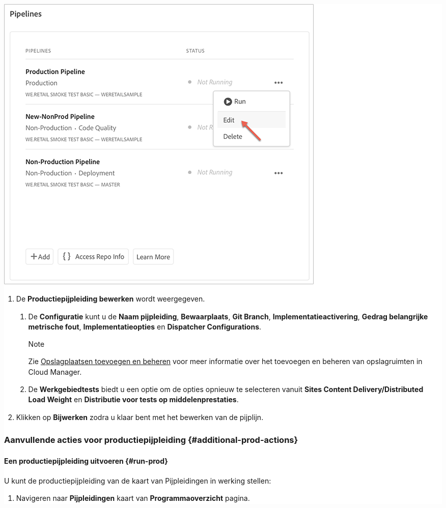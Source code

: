    ![](/help/using/assets/configure-pipelines/edit-prod1.png)

1. De **Productiepijpleiding bewerken** wordt weergegeven.

   1. De **Configuratie** kunt u de **Naam pijpleiding**, **Bewaarplaats**, **Git Branch**, **Implementatieactivering**, **Gedrag belangrijke metrische fout**, **Implementatieopties** en **Dispatcher Configurations**.

      >[!NOTE]
      >Zie [Opslagplaatsen toevoegen en beheren](/help/using/cloud-manager-repositories.md) voor meer informatie over het toevoegen en beheren van opslagruimten in Cloud Manager.


   1. De **Werkgebiedtests** biedt u een optie om de opties opnieuw te selecteren vanuit **Sites Content Delivery/Distributed Load Weight** en **Distributie voor tests op middelenprestaties**.

1. Klikken op **Bijwerken** zodra u klaar bent met het bewerken van de pijplijn.

### Aanvullende acties voor productiepijpleiding {#additional-prod-actions}

#### Een productiepijpleiding uitvoeren {#run-prod}

U kunt de productiepijpleiding van de kaart van Pijpleidingen in werking stellen:

1. Navigeren naar **Pijpleidingen** kaart van **Programmaoverzicht** pagina.
